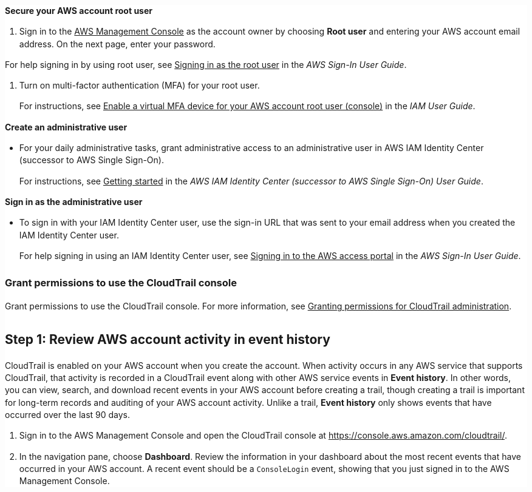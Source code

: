 **Secure your AWS account root user**

1.  Sign in to the [AWS Management Console](https://console.aws.amazon.com/) as the account owner by choosing **Root user** and entering your AWS account email address\. On the next page, enter your password\.

   For help signing in by using root user, see [Signing in as the root user](https://docs.aws.amazon.com/signin/latest/userguide/console-sign-in-tutorials.html#introduction-to-root-user-sign-in-tutorial) in the *AWS Sign\-In User Guide*\.

1. Turn on multi\-factor authentication \(MFA\) for your root user\.

   For instructions, see [Enable a virtual MFA device for your AWS account root user \(console\)](https://docs.aws.amazon.com/IAM/latest/UserGuide/id_credentials_mfa_enable_virtual.html#enable-virt-mfa-for-root) in the *IAM User Guide*\.

**Create an administrative user**
+ For your daily administrative tasks, grant administrative access to an administrative user in AWS IAM Identity Center \(successor to AWS Single Sign\-On\)\.

  For instructions, see [Getting started](https://docs.aws.amazon.com/singlesignon/latest/userguide/getting-started.html) in the *AWS IAM Identity Center \(successor to AWS Single Sign\-On\) User Guide*\.

**Sign in as the administrative user**
+ To sign in with your IAM Identity Center user, use the sign\-in URL that was sent to your email address when you created the IAM Identity Center user\.

  For help signing in using an IAM Identity Center user, see [Signing in to the AWS access portal](https://docs.aws.amazon.com/signin/latest/userguide/iam-id-center-sign-in-tutorial.html) in the *AWS Sign\-In User Guide*\.

### Grant permissions to use the CloudTrail console<a name="w87aab8b7c21"></a>

Grant permissions to use the CloudTrail console\. For more information, see [Granting permissions for CloudTrail administration](security_iam_id-based-policy-examples.md#grant-permissions-for-cloudtrail-administration)\.

## Step 1: Review AWS account activity in event history<a name="tutorial-step1"></a>

CloudTrail is enabled on your AWS account when you create the account\. When activity occurs in any AWS service that supports CloudTrail, that activity is recorded in a CloudTrail event along with other AWS service events in **Event history**\. In other words, you can view, search, and download recent events in your AWS account before creating a trail, though creating a trail is important for long\-term records and auditing of your AWS account activity\. Unlike a trail, **Event history** only shows events that have occurred over the last 90 days\.

1. Sign in to the AWS Management Console and open the CloudTrail console at [https://console\.aws\.amazon\.com/cloudtrail/](https://console.aws.amazon.com/cloudtrail/)\.

1. In the navigation pane, choose **Dashboard**\. Review the information in your dashboard about the most recent events that have occurred in your AWS account\. A recent event should be a `ConsoleLogin` event, showing that you just signed in to the AWS Management Console\.
